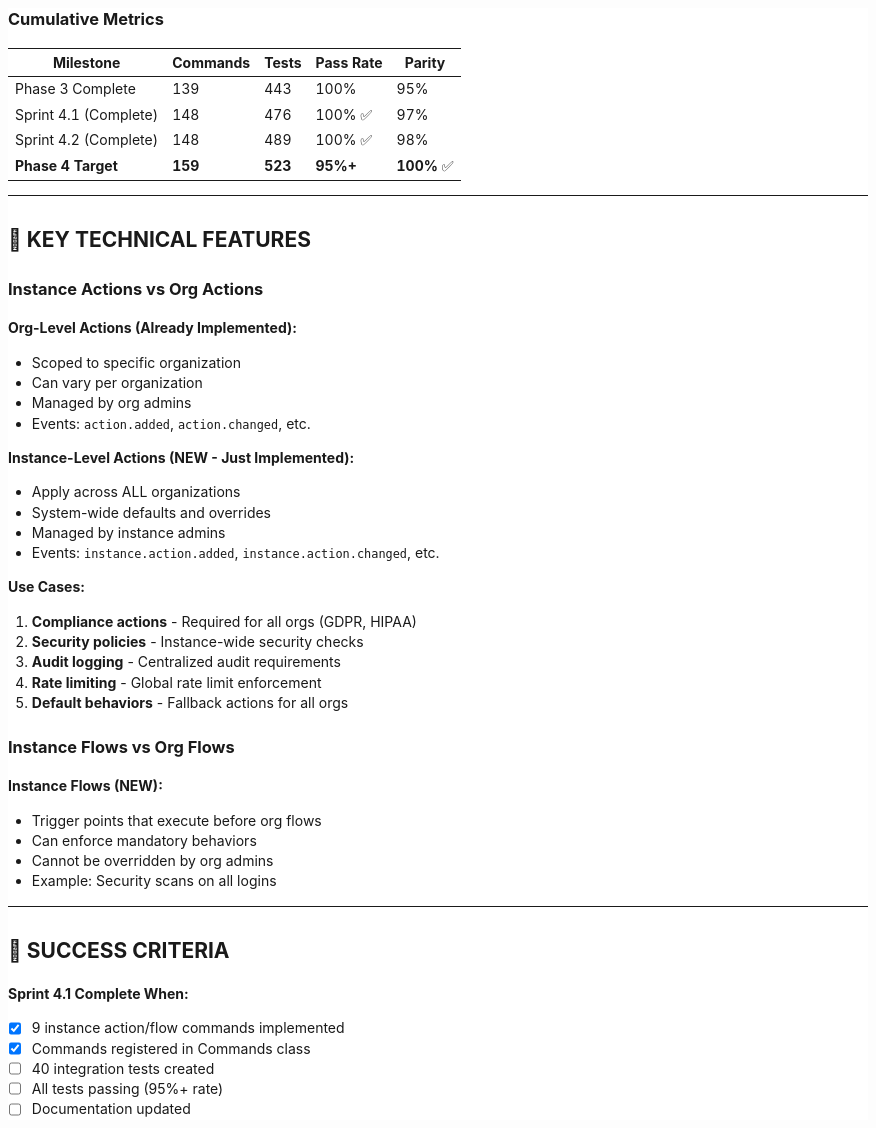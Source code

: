 ### Cumulative Metrics
| Milestone | Commands | Tests | Pass Rate | Parity |
|-----------|----------|-------|-----------|--------|
| Phase 3 Complete | 139 | 443 | 100% | 95% |
| Sprint 4.1 (Complete) | 148 | 476 | 100% ✅ | 97% |
| Sprint 4.2 (Complete) | 148 | 489 | 100% ✅ | 98% |
| **Phase 4 Target** | **159** | **523** | **95%+** | **100%** ✅ |

---

## 🔧 KEY TECHNICAL FEATURES

### Instance Actions vs Org Actions

**Org-Level Actions (Already Implemented):**
- Scoped to specific organization
- Can vary per organization
- Managed by org admins
- Events: `action.added`, `action.changed`, etc.

**Instance-Level Actions (NEW - Just Implemented):**
- Apply across ALL organizations
- System-wide defaults and overrides
- Managed by instance admins
- Events: `instance.action.added`, `instance.action.changed`, etc.

**Use Cases:**
1. **Compliance actions** - Required for all orgs (GDPR, HIPAA)
2. **Security policies** - Instance-wide security checks
3. **Audit logging** - Centralized audit requirements
4. **Rate limiting** - Global rate limit enforcement
5. **Default behaviors** - Fallback actions for all orgs

### Instance Flows vs Org Flows

**Instance Flows (NEW):**
- Trigger points that execute before org flows
- Can enforce mandatory behaviors
- Cannot be overridden by org admins
- Example: Security scans on all logins

---

## 🎯 SUCCESS CRITERIA

**Sprint 4.1 Complete When:**
- [x] 9 instance action/flow commands implemented
- [x] Commands registered in Commands class
- [ ] 40 integration tests created
- [ ] All tests passing (95%+ rate)
- [ ] Documentation updated
